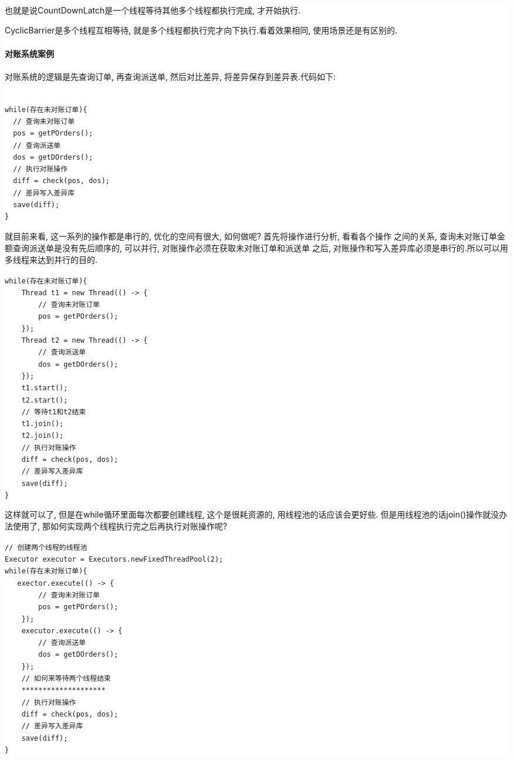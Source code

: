 也就是说CountDownLatch是一个线程等待其他多个线程都执行完成, 才开始执行.

CyclicBarrier是多个线程互相等待, 就是多个线程都执行完才向下执行.看着效果相同, 使用场景还是有区别的.

#### 对账系统案例

对账系统的逻辑是先查询订单, 再查询派送单, 然后对比差异, 将差异保存到差异表.代码如下:

```

while(存在未对账订单){
  // 查询未对账订单
  pos = getPOrders();
  // 查询派送单
  dos = getDOrders();
  // 执行对账操作
  diff = check(pos, dos);
  // 差异写入差异库
  save(diff);
} 
```
就目前来看, 这一系列的操作都是串行的, 优化的空间有很大, 如何做呢? 首先将操作进行分析, 看看各个操作
之间的关系, 查询未对账订单金额查询派送单是没有先后顺序的, 可以并行, 对账操作必须在获取未对账订单和派送单
之后, 对账操作和写入差异库必须是串行的.所以可以用多线程来达到并行的目的.
```
while(存在未对账订单){
    Thread t1 = new Thread(() -> {
        // 查询未对账订单
        pos = getPOrders();
    });
    Thread t2 = new Thread(() -> {
        // 查询派送单
        dos = getDOrders();
    });
    t1.start();
    t2.start();
    // 等待t1和t2结束
    t1.join();
    t2.join();
    // 执行对账操作
    diff = check(pos, dos);
    // 差异写入差异库
    save(diff);
}
```
这样就可以了, 但是在while循环里面每次都要创建线程, 这个是很耗资源的, 用线程池的话应该会更好些.
但是用线程池的话join()操作就没办法使用了, 那如何实现两个线程执行完之后再执行对账操作呢?
```
// 创建两个线程的线程池
Executor executor = Executors.newFixedThreadPool(2);
while(存在未对账订单){
   exector.execute(() -> {
        // 查询未对账订单
        pos = getPOrders();
    });
    executor.execute(() -> {
        // 查询派送单
        dos = getDOrders();
    });
    // 如何来等待两个线程结束
    ********************
    // 执行对账操作
    diff = check(pos, dos);
    // 差异写入差异库
    save(diff);
}
```